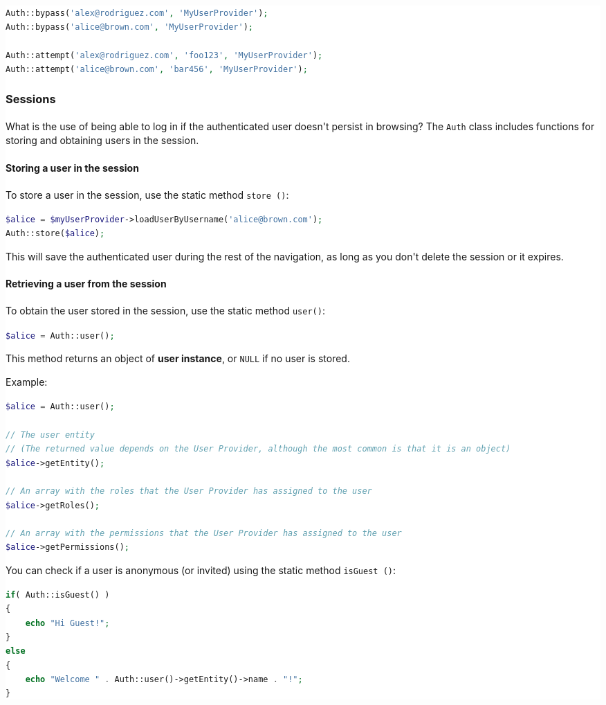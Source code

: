 ```php
Auth::bypass('alex@rodriguez.com', 'MyUserProvider');
Auth::bypass('alice@brown.com', 'MyUserProvider');

Auth::attempt('alex@rodriguez.com', 'foo123', 'MyUserProvider');
Auth::attempt('alice@brown.com', 'bar456', 'MyUserProvider');
```

### <a name="sessions"></a> Sessions

What is the use of being able to log in if the authenticated user doesn't persist in browsing? The `Auth` class includes functions for storing and obtaining users in the session.

#### <a name="storing-an-user-in-the-session"></a> Storing a user in the session

To store a user in the session, use the static method `store ()`:

```php
$alice = $myUserProvider->loadUserByUsername('alice@brown.com');
Auth::store($alice);
```

This will save the authenticated user during the rest of the navigation, as long as you don't delete the session or it expires.

####  <a name="retrieving-an-user-from-the-session"></a> Retrieving a user from the session

To obtain the user stored in the session, use the static method `user()`:
```php
$alice = Auth::user();
```

This method returns an object of **user instance**, or `NULL` if no user is stored. 

Example:

```php
$alice = Auth::user();

// The user entity
// (The returned value depends on the User Provider, although the most common is that it is an object)
$alice->getEntity();

// An array with the roles that the User Provider has assigned to the user
$alice->getRoles();

// An array with the permissions that the User Provider has assigned to the user
$alice->getPermissions();
```

You can check if a user is anonymous (or invited) using the static method `isGuest ()`:

```php
if( Auth::isGuest() )
{
    echo "Hi Guest!";
}
else
{
    echo "Welcome " . Auth::user()->getEntity()->name . "!";
}
```
